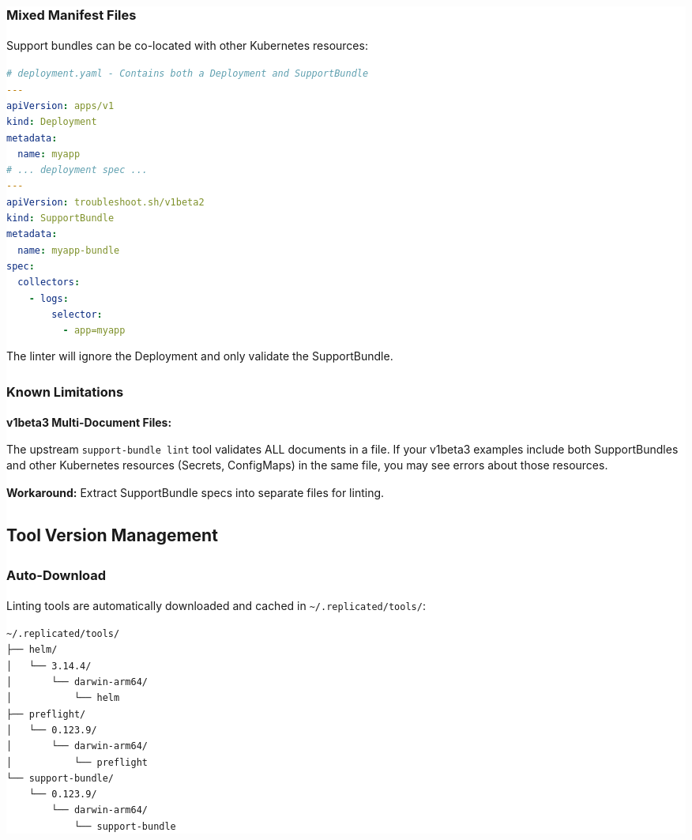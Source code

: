 ### Mixed Manifest Files

Support bundles can be co-located with other Kubernetes resources:

```yaml
# deployment.yaml - Contains both a Deployment and SupportBundle
---
apiVersion: apps/v1
kind: Deployment
metadata:
  name: myapp
# ... deployment spec ...
---
apiVersion: troubleshoot.sh/v1beta2
kind: SupportBundle
metadata:
  name: myapp-bundle
spec:
  collectors:
    - logs:
        selector:
          - app=myapp
```

The linter will ignore the Deployment and only validate the SupportBundle.

### Known Limitations

**v1beta3 Multi-Document Files:**

The upstream `support-bundle lint` tool validates ALL documents in a file. If your v1beta3 examples include both SupportBundles and other Kubernetes resources (Secrets, ConfigMaps) in the same file, you may see errors about those resources.

**Workaround:** Extract SupportBundle specs into separate files for linting.

## Tool Version Management

### Auto-Download

Linting tools are automatically downloaded and cached in `~/.replicated/tools/`:

```
~/.replicated/tools/
├── helm/
│   └── 3.14.4/
│       └── darwin-arm64/
│           └── helm
├── preflight/
│   └── 0.123.9/
│       └── darwin-arm64/
│           └── preflight
└── support-bundle/
    └── 0.123.9/
        └── darwin-arm64/
            └── support-bundle
```
